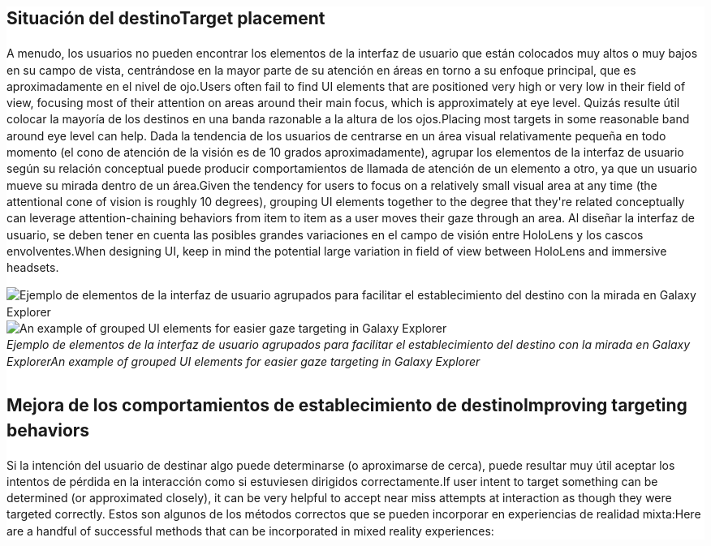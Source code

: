 ## <a name="target-placement"></a><span data-ttu-id="bc2f9-125">Situación del destino</span><span class="sxs-lookup"><span data-stu-id="bc2f9-125">Target placement</span></span>
<span data-ttu-id="bc2f9-126">A menudo, los usuarios no pueden encontrar los elementos de la interfaz de usuario que están colocados muy altos o muy bajos en su campo de vista, centrándose en la mayor parte de su atención en áreas en torno a su enfoque principal, que es aproximadamente en el nivel de ojo.</span><span class="sxs-lookup"><span data-stu-id="bc2f9-126">Users often fail to find UI elements that are positioned very high or very low in their field of view, focusing most of their attention on areas around their main focus, which is approximately at eye level.</span></span> <span data-ttu-id="bc2f9-127">Quizás resulte útil colocar la mayoría de los destinos en una banda razonable a la altura de los ojos.</span><span class="sxs-lookup"><span data-stu-id="bc2f9-127">Placing most targets in some reasonable band around eye level can help.</span></span> <span data-ttu-id="bc2f9-128">Dada la tendencia de los usuarios de centrarse en un área visual relativamente pequeña en todo momento (el cono de atención de la visión es de 10 grados aproximadamente), agrupar los elementos de la interfaz de usuario según su relación conceptual puede producir comportamientos de llamada de atención de un elemento a otro, ya que un usuario mueve su mirada dentro de un área.</span><span class="sxs-lookup"><span data-stu-id="bc2f9-128">Given the tendency for users to focus on a relatively small visual area at any time (the attentional cone of vision is roughly 10 degrees), grouping UI elements together to the degree that they're related conceptually can leverage attention-chaining behaviors from item to item as a user moves their gaze through an area.</span></span> <span data-ttu-id="bc2f9-129">Al diseñar la interfaz de usuario, se deben tener en cuenta las posibles grandes variaciones en el campo de visión entre HoloLens y los cascos envolventes.</span><span class="sxs-lookup"><span data-stu-id="bc2f9-129">When designing UI, keep in mind the potential large variation in field of view between HoloLens and immersive headsets.</span></span>

<span data-ttu-id="bc2f9-130">![Ejemplo de elementos de la interfaz de usuario agrupados para facilitar el establecimiento del destino con la mirada en Galaxy Explorer](images/gazetargeting-grouping-1000px.jpg)</span><span class="sxs-lookup"><span data-stu-id="bc2f9-130">![An example of grouped UI elements for easier gaze targeting in Galaxy Explorer](images/gazetargeting-grouping-1000px.jpg)</span></span><br>
<span data-ttu-id="bc2f9-131">*Ejemplo de elementos de la interfaz de usuario agrupados para facilitar el establecimiento del destino con la mirada en Galaxy Explorer*</span><span class="sxs-lookup"><span data-stu-id="bc2f9-131">*An example of grouped UI elements for easier gaze targeting in Galaxy Explorer*</span></span>

## <a name="improving-targeting-behaviors"></a><span data-ttu-id="bc2f9-132">Mejora de los comportamientos de establecimiento de destino</span><span class="sxs-lookup"><span data-stu-id="bc2f9-132">Improving targeting behaviors</span></span>
<span data-ttu-id="bc2f9-133">Si la intención del usuario de destinar algo puede determinarse (o aproximarse de cerca), puede resultar muy útil aceptar los intentos de pérdida en la interacción como si estuviesen dirigidos correctamente.</span><span class="sxs-lookup"><span data-stu-id="bc2f9-133">If user intent to target something can be determined (or approximated closely), it can be very helpful to accept near miss attempts at interaction as though they were targeted correctly.</span></span> <span data-ttu-id="bc2f9-134">Estos son algunos de los métodos correctos que se pueden incorporar en experiencias de realidad mixta:</span><span class="sxs-lookup"><span data-stu-id="bc2f9-134">Here are a handful of successful methods that can be incorporated in mixed reality experiences:</span></span>
